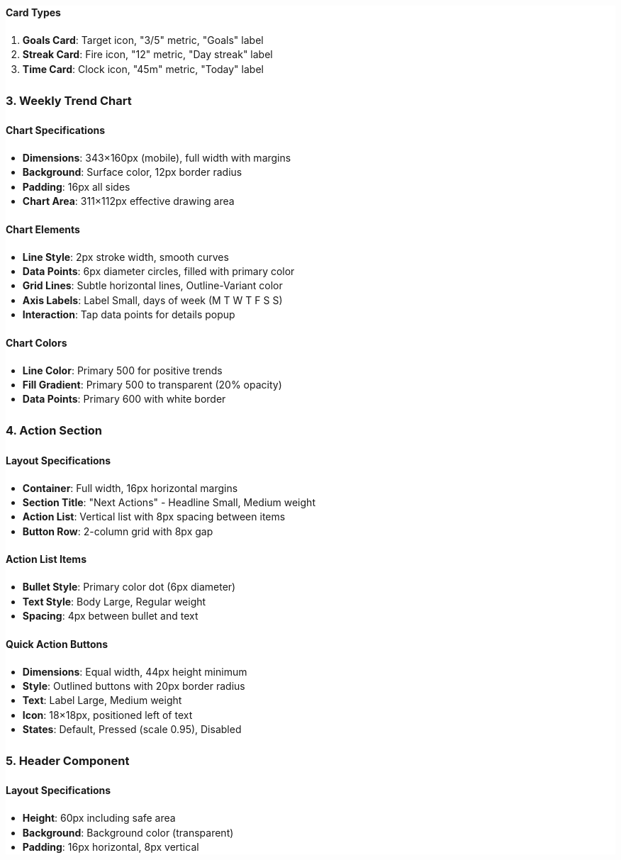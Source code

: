 #### Card Types
1. **Goals Card**: Target icon, "3/5" metric, "Goals" label
2. **Streak Card**: Fire icon, "12" metric, "Day streak" label
3. **Time Card**: Clock icon, "45m" metric, "Today" label

### 3. Weekly Trend Chart

#### Chart Specifications
- **Dimensions**: 343×160px (mobile), full width with margins
- **Background**: Surface color, 12px border radius
- **Padding**: 16px all sides
- **Chart Area**: 311×112px effective drawing area

#### Chart Elements
- **Line Style**: 2px stroke width, smooth curves
- **Data Points**: 6px diameter circles, filled with primary color
- **Grid Lines**: Subtle horizontal lines, Outline-Variant color
- **Axis Labels**: Label Small, days of week (M T W T F S S)
- **Interaction**: Tap data points for details popup

#### Chart Colors
- **Line Color**: Primary 500 for positive trends
- **Fill Gradient**: Primary 500 to transparent (20% opacity)
- **Data Points**: Primary 600 with white border

### 4. Action Section

#### Layout Specifications
- **Container**: Full width, 16px horizontal margins
- **Section Title**: "Next Actions" - Headline Small, Medium weight
- **Action List**: Vertical list with 8px spacing between items
- **Button Row**: 2-column grid with 8px gap

#### Action List Items
- **Bullet Style**: Primary color dot (6px diameter)
- **Text Style**: Body Large, Regular weight
- **Spacing**: 4px between bullet and text

#### Quick Action Buttons
- **Dimensions**: Equal width, 44px height minimum
- **Style**: Outlined buttons with 20px border radius
- **Text**: Label Large, Medium weight
- **Icon**: 18×18px, positioned left of text
- **States**: Default, Pressed (scale 0.95), Disabled

### 5. Header Component

#### Layout Specifications
- **Height**: 60px including safe area
- **Background**: Background color (transparent)
- **Padding**: 16px horizontal, 8px vertical
